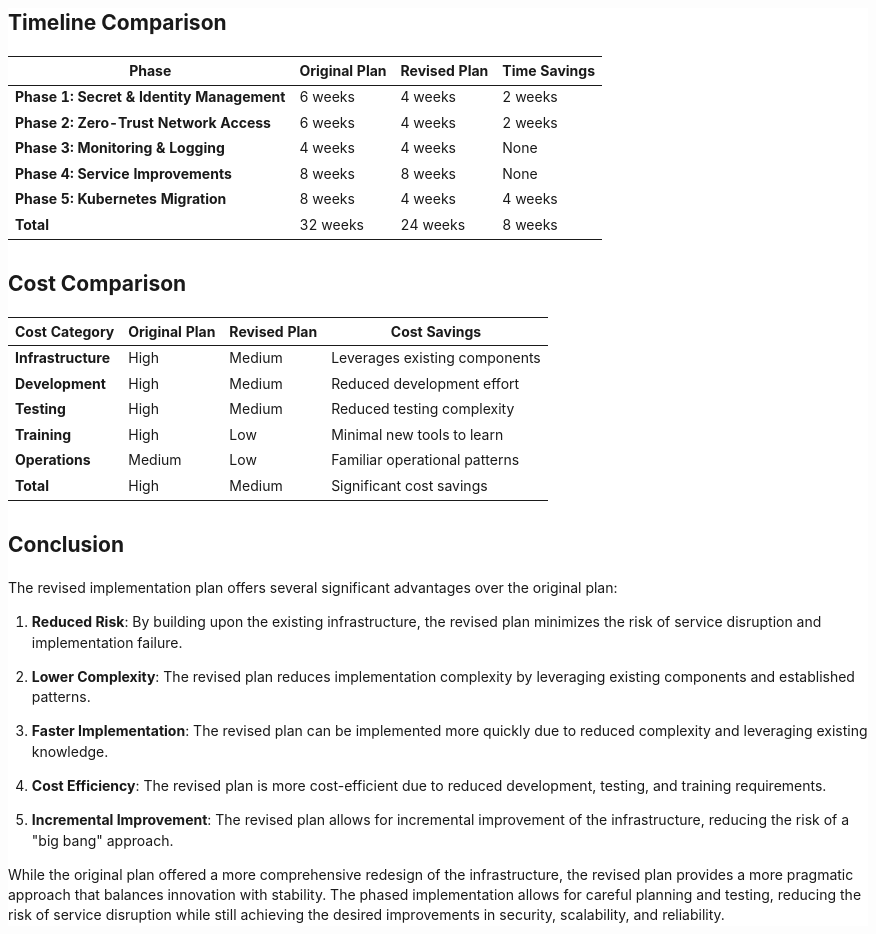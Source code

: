 ## Timeline Comparison

| Phase | Original Plan | Revised Plan | Time Savings |
|-------|--------------|--------------|-------------|
| **Phase 1: Secret & Identity Management** | 6 weeks | 4 weeks | 2 weeks |
| **Phase 2: Zero-Trust Network Access** | 6 weeks | 4 weeks | 2 weeks |
| **Phase 3: Monitoring & Logging** | 4 weeks | 4 weeks | None |
| **Phase 4: Service Improvements** | 8 weeks | 8 weeks | None |
| **Phase 5: Kubernetes Migration** | 8 weeks | 4 weeks | 4 weeks |
| **Total** | 32 weeks | 24 weeks | 8 weeks |

## Cost Comparison

| Cost Category | Original Plan | Revised Plan | Cost Savings |
|---------------|--------------|--------------|-------------|
| **Infrastructure** | High | Medium | Leverages existing components |
| **Development** | High | Medium | Reduced development effort |
| **Testing** | High | Medium | Reduced testing complexity |
| **Training** | High | Low | Minimal new tools to learn |
| **Operations** | Medium | Low | Familiar operational patterns |
| **Total** | High | Medium | Significant cost savings |

## Conclusion

The revised implementation plan offers several significant advantages over the original plan:

1. **Reduced Risk**: By building upon the existing infrastructure, the revised plan minimizes the risk of service disruption and implementation failure.

2. **Lower Complexity**: The revised plan reduces implementation complexity by leveraging existing components and established patterns.

3. **Faster Implementation**: The revised plan can be implemented more quickly due to reduced complexity and leveraging existing knowledge.

4. **Cost Efficiency**: The revised plan is more cost-efficient due to reduced development, testing, and training requirements.

5. **Incremental Improvement**: The revised plan allows for incremental improvement of the infrastructure, reducing the risk of a "big bang" approach.

While the original plan offered a more comprehensive redesign of the infrastructure, the revised plan provides a more pragmatic approach that balances innovation with stability. The phased implementation allows for careful planning and testing, reducing the risk of service disruption while still achieving the desired improvements in security, scalability, and reliability.
